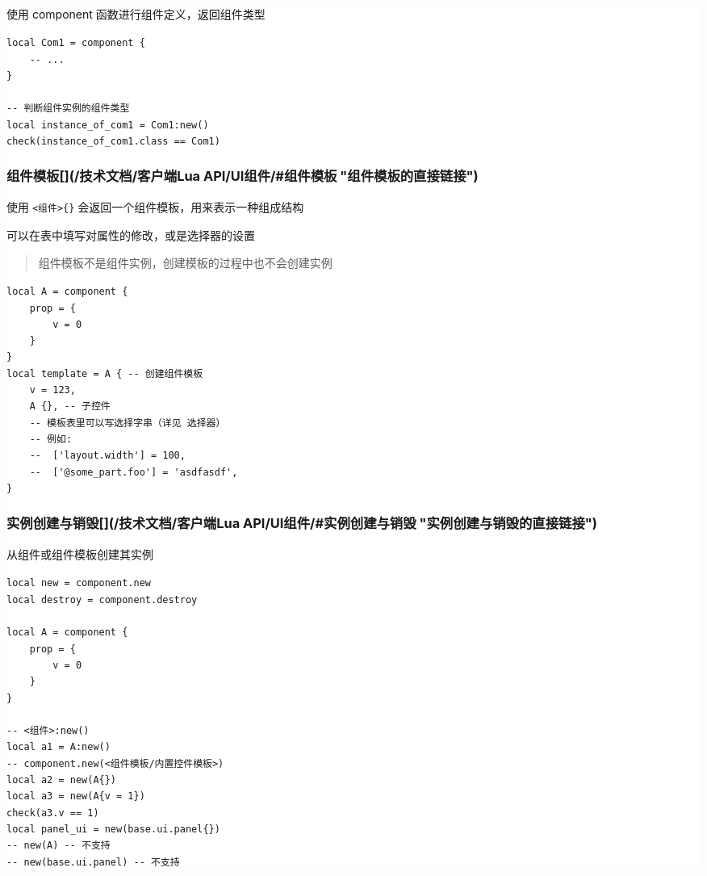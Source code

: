 使用 component 函数进行组件定义，返回组件类型

    
    
    local Com1 = component {  
        -- ...  
    }  
      
    -- 判断组件实例的组件类型  
    local instance_of_com1 = Com1:new()  
    check(instance_of_com1.class == Com1)  
    

### 组件模板[​](/技术文档/客户端Lua API/UI组件/#组件模板 "组件模板的直接链接")

使用 `<组件>{}` 会返回一个组件模板，用来表示一种组成结构

可以在表中填写对属性的修改，或是选择器的设置

> 组件模板不是组件实例，创建模板的过程中也不会创建实例
    
    
    local A = component {  
        prop = {  
            v = 0  
        }  
    }  
    local template = A { -- 创建组件模板  
        v = 123,  
        A {}, -- 子控件  
        -- 模板表里可以写选择字串（详见 选择器）  
        -- 例如:  
        --  ['layout.width'] = 100,  
        --  ['@some_part.foo'] = 'asdfasdf',  
    }  
    

### 实例创建与销毁[​](/技术文档/客户端Lua API/UI组件/#实例创建与销毁 "实例创建与销毁的直接链接")

从组件或组件模板创建其实例

    
    
    local new = component.new  
    local destroy = component.destroy  
      
    local A = component {  
        prop = {  
            v = 0  
        }  
    }  
      
    -- <组件>:new()  
    local a1 = A:new()  
    -- component.new(<组件模板/内置控件模板>)  
    local a2 = new(A{})  
    local a3 = new(A{v = 1})  
    check(a3.v == 1)  
    local panel_ui = new(base.ui.panel{})  
    -- new(A) -- 不支持  
    -- new(base.ui.panel) -- 不支持  
      